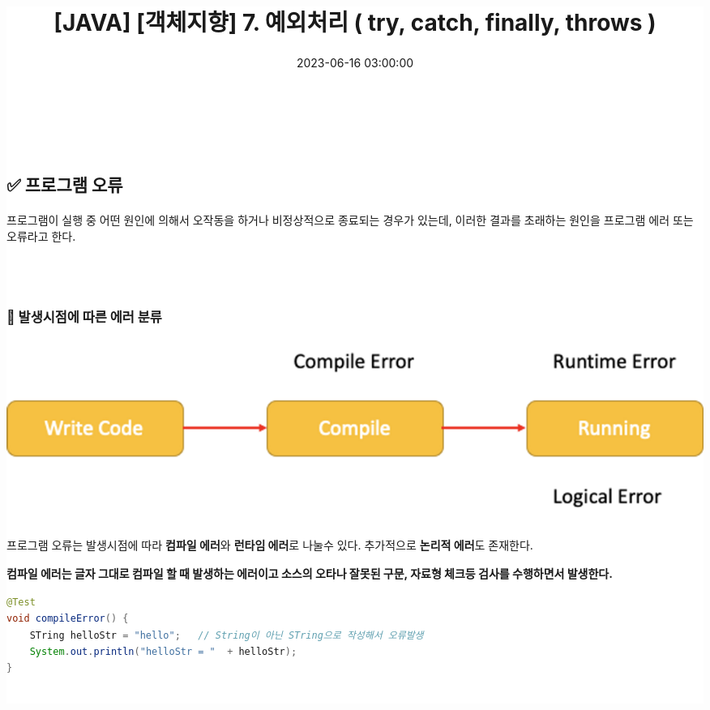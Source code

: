﻿---
permalink: /2023-06-16-7)예외처리 (try,catch, finally, throws)/
published: true
title: "[JAVA] [객체지향] 7. 예외처리 ( try, catch, finally, throws ) "
date: 2023-06-16 03:00:00
toc: true
toc_sticky: true
toc_label: "객체지향 한방에 정리하기"
categories:
- 객체지향
tags:
- JAVA
- 객체지향
- 객체지향 한방에 정리하기
---

<br><br>

## ✅ 프로그램 오류

프로그램이 실행 중 어떤 원인에 의해서 오작동을 하거나 비정상적으로 종료되는 경우가 있는데, 이러한 결과를 초래하는 원인을 프로그램 에러 또는 오류라고 한다.

<br><br>

### 📌 발생시점에 따른 에러 분류

<p align="center">
<img src="https://github.com/idkim97/idkim97.github.io/blob/master/img/exception2.png?raw=true">
</p>

프로그램 오류는 발생시점에 따라 **컴파일 에러**와 **런타임 에러**로 나눌수 있다. 추가적으로 **논리적 에러**도 존재한다.

**컴파일 에러는 글자 그대로 컴파일 할 때 발생하는 에러이고 소스의 오타나 잘못된 구문, 자료형 체크등 검사를 수행하면서 발생한다.**
```java
@Test  
void compileError() {
    STring helloStr = "hello";   // String이 아닌 STring으로 작성해서 오류발생
    System.out.println("helloStr = "  + helloStr);
}
```

<br>
